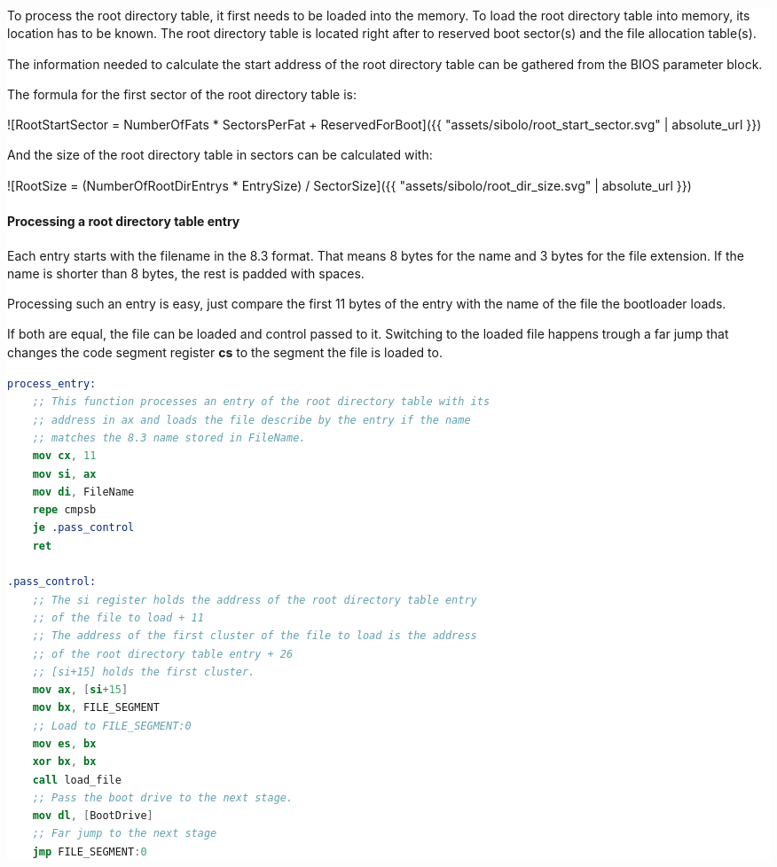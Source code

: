 To process the root directory table, it first needs to be loaded into the
memory. To load the root directory table into memory, its location has to be
known. The root directory table is located right after to reserved boot
sector(s) and the file allocation table(s).

The information needed to calculate the start address of the root directory
table can be gathered from the BIOS parameter block.

The formula for the first sector of the root directory table is:

![RootStartSector = NumberOfFats * SectorsPerFat + ReservedForBoot]({{ "assets/sibolo/root_start_sector.svg" | absolute_url }})

 And the size of the root directory table in sectors can be calculated with:

![RootSize = (NumberOfRootDirEntrys * EntrySize) / SectorSize]({{ "assets/sibolo/root_dir_size.svg" | absolute_url }})

#### Processing a root directory table entry

Each entry starts with the filename in the 8.3 format. That means 8 bytes for
the name and 3 bytes for the file extension. If the name is shorter than 8
bytes, the rest is padded with spaces.

Processing such an entry is easy, just compare the first 11 bytes of the entry
with the name of the file the bootloader loads.

If both are equal, the file can be loaded and control passed to it. Switching
to the loaded file happens trough a far jump that changes the code segment
register **cs** to the segment the file is loaded to.

``` nasm
process_entry:
	;; This function processes an entry of the root directory table with its
	;; address in ax and loads the file describe by the entry if the name
	;; matches the 8.3 name stored in FileName.
	mov cx, 11
	mov si, ax
	mov di, FileName
	repe cmpsb
	je .pass_control
	ret

.pass_control:
	;; The si register holds the address of the root directory table entry
	;; of the file to load + 11
	;; The address of the first cluster of the file to load is the address
	;; of the root directory table entry + 26
	;; [si+15] holds the first cluster.
	mov ax, [si+15]
	mov bx, FILE_SEGMENT
	;; Load to FILE_SEGMENT:0
	mov es, bx
	xor bx, bx
	call load_file
	;; Pass the boot drive to the next stage.
	mov dl, [BootDrive]
	;; Far jump to the next stage
	jmp FILE_SEGMENT:0
```
